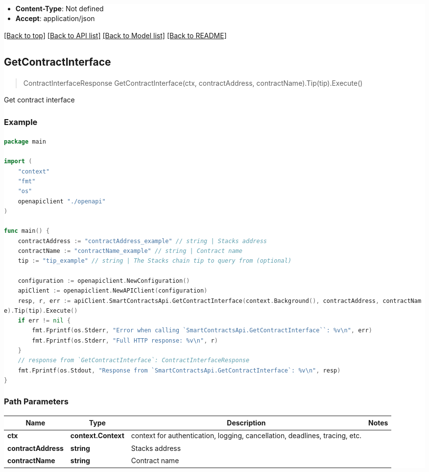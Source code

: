 - **Content-Type**: Not defined
- **Accept**: application/json

[[Back to top]](#) [[Back to API list]](../README.md#documentation-for-api-endpoints)
[[Back to Model list]](../README.md#documentation-for-models)
[[Back to README]](../README.md)


## GetContractInterface

> ContractInterfaceResponse GetContractInterface(ctx, contractAddress, contractName).Tip(tip).Execute()

Get contract interface



### Example

```go
package main

import (
    "context"
    "fmt"
    "os"
    openapiclient "./openapi"
)

func main() {
    contractAddress := "contractAddress_example" // string | Stacks address
    contractName := "contractName_example" // string | Contract name
    tip := "tip_example" // string | The Stacks chain tip to query from (optional)

    configuration := openapiclient.NewConfiguration()
    apiClient := openapiclient.NewAPIClient(configuration)
    resp, r, err := apiClient.SmartContractsApi.GetContractInterface(context.Background(), contractAddress, contractName).Tip(tip).Execute()
    if err != nil {
        fmt.Fprintf(os.Stderr, "Error when calling `SmartContractsApi.GetContractInterface``: %v\n", err)
        fmt.Fprintf(os.Stderr, "Full HTTP response: %v\n", r)
    }
    // response from `GetContractInterface`: ContractInterfaceResponse
    fmt.Fprintf(os.Stdout, "Response from `SmartContractsApi.GetContractInterface`: %v\n", resp)
}
```

### Path Parameters


Name | Type | Description  | Notes
------------- | ------------- | ------------- | -------------
**ctx** | **context.Context** | context for authentication, logging, cancellation, deadlines, tracing, etc.
**contractAddress** | **string** | Stacks address | 
**contractName** | **string** | Contract name | 
